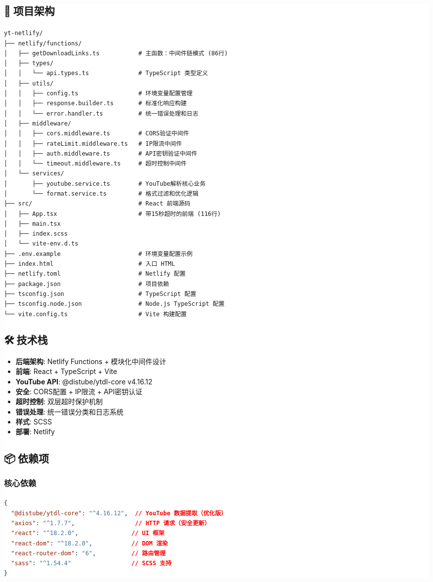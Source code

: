 ## 📁 项目架构

```
yt-netlify/
├── netlify/functions/
│   ├── getDownloadLinks.ts           # 主函数：中间件链模式 (86行)
│   ├── types/
│   │   └── api.types.ts              # TypeScript 类型定义
│   ├── utils/
│   │   ├── config.ts                 # 环境变量配置管理
│   │   ├── response.builder.ts       # 标准化响应构建
│   │   └── error.handler.ts          # 统一错误处理和日志
│   ├── middleware/
│   │   ├── cors.middleware.ts        # CORS验证中间件
│   │   ├── rateLimit.middleware.ts   # IP限流中间件
│   │   ├── auth.middleware.ts        # API密钥验证中间件
│   │   └── timeout.middleware.ts     # 超时控制中间件
│   └── services/
│       ├── youtube.service.ts        # YouTube解析核心业务
│       └── format.service.ts         # 格式过滤和优化逻辑
├── src/                              # React 前端源码
│   ├── App.tsx                       # 带15秒超时的前端 (116行)
│   ├── main.tsx
│   ├── index.scss
│   └── vite-env.d.ts
├── .env.example                      # 环境变量配置示例
├── index.html                        # 入口 HTML
├── netlify.toml                      # Netlify 配置
├── package.json                      # 项目依赖
├── tsconfig.json                     # TypeScript 配置
├── tsconfig.node.json                # Node.js TypeScript 配置
└── vite.config.ts                    # Vite 构建配置
```

## 🛠️ 技术栈

- **后端架构**: Netlify Functions + 模块化中间件设计
- **前端**: React + TypeScript + Vite
- **YouTube API**: @distube/ytdl-core v4.16.12
- **安全**: CORS配置 + IP限流 + API密钥认证
- **超时控制**: 双层超时保护机制
- **错误处理**: 统一错误分类和日志系统
- **样式**: SCSS
- **部署**: Netlify

## 📦 依赖项

### 核心依赖
```json
{
  "@distube/ytdl-core": "^4.16.12",  // YouTube 数据提取（优化版）
  "axios": "^1.7.7",                 // HTTP 请求（安全更新）
  "react": "^18.2.0",               // UI 框架
  "react-dom": "^18.2.0",           // DOM 渲染
  "react-router-dom": "6",          // 路由管理
  "sass": "^1.54.4"                 // SCSS 支持
}
```
